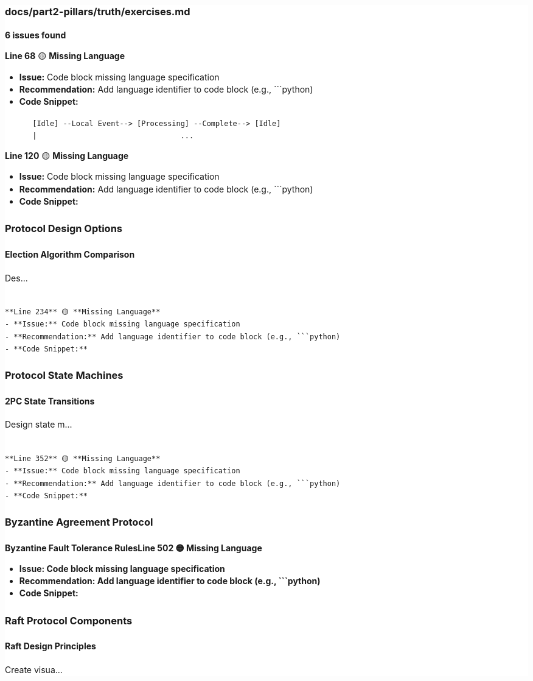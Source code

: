 ### docs/part2-pillars/truth/exercises.md

**6 issues found**

**Line 68** 🟡 **Missing Language**
- **Issue:** Code block missing language specification
- **Recommendation:** Add language identifier to code block (e.g., ```python)
- **Code Snippet:**
  ```
     [Idle] --Local Event--> [Processing] --Complete--> [Idle]
     |                                 ...
  ```

**Line 120** 🟡 **Missing Language**
- **Issue:** Code block missing language specification
- **Recommendation:** Add language identifier to code block (e.g., ```python)
- **Code Snippet:**
  ```
  
### Protocol Design Options

<div class="decision-box">
<h4>Election Algorithm Comparison</h4>

Des...
  ```

**Line 234** 🟡 **Missing Language**
- **Issue:** Code block missing language specification
- **Recommendation:** Add language identifier to code block (e.g., ```python)
- **Code Snippet:**
  ```
  
### Protocol State Machines

<div class="truth-box">
<h4>2PC State Transitions</h4>

Design state m...
  ```

**Line 352** 🟡 **Missing Language**
- **Issue:** Code block missing language specification
- **Recommendation:** Add language identifier to code block (e.g., ```python)
- **Code Snippet:**
  ```
  
### Byzantine Agreement Protocol

<div class="decision-box">
<h4>Byzantine Fault Tolerance Rules</h...
  ```

**Line 502** 🟡 **Missing Language**
- **Issue:** Code block missing language specification
- **Recommendation:** Add language identifier to code block (e.g., ```python)
- **Code Snippet:**
  ```
  
### Raft Protocol Components

<div class="truth-box">
<h4>Raft Design Principles</h4>

Create visua...
  ```
